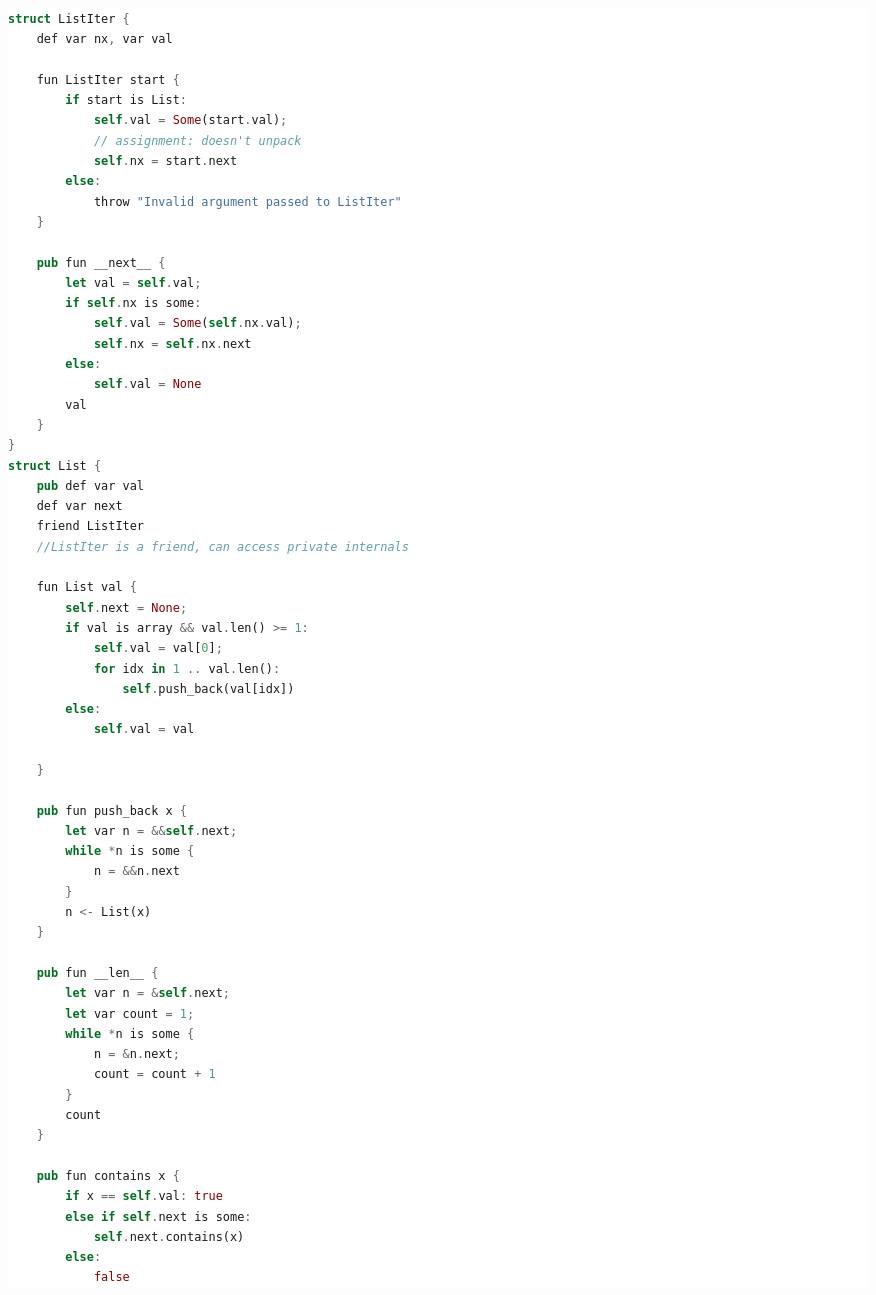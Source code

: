```Rust
struct ListIter {
    def var nx, var val

    fun ListIter start {
        if start is List:
            self.val = Some(start.val);
            // assignment: doesn't unpack
            self.nx = start.next
        else:
            throw "Invalid argument passed to ListIter"
    }

    pub fun __next__ {
        let val = self.val;
        if self.nx is some:
            self.val = Some(self.nx.val);
            self.nx = self.nx.next
        else:
            self.val = None
        val
    }
}
struct List {
    pub def var val
    def var next
    friend ListIter
    //ListIter is a friend, can access private internals

    fun List val {
        self.next = None;
        if val is array && val.len() >= 1:
            self.val = val[0];
            for idx in 1 .. val.len():
                self.push_back(val[idx])
        else:
            self.val = val
        
    }

    pub fun push_back x {
        let var n = &&self.next;
        while *n is some {
            n = &&n.next
        }
        n <- List(x)
    }

    pub fun __len__ {
        let var n = &self.next;
        let var count = 1;
        while *n is some {
            n = &n.next;
            count = count + 1
        }
        count
    }

    pub fun contains x {
        if x == self.val: true
        else if self.next is some:
            self.next.contains(x)
        else:
            false
```

[^1]: I wouldn't be so naive and say the code is bug free